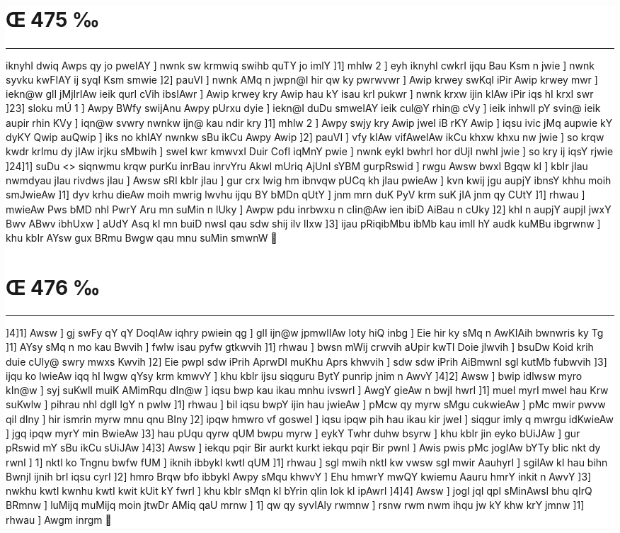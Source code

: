 # Œ 475 ‰
---
iknyhI dwiq Awps qy jo pweIAY ] nwnk sw krmwiq swihb quTY jo imlY
]1] mhlw 2 ] eyh iknyhI cwkrI ijqu Bau Ksm n jwie ] nwnk syvku
kwFIAY ij syqI Ksm smwie ]2] pauVI ] nwnk AMq n jwpn@I hir qw ky
pwrwvwr ] Awip krwey swKqI iPir Awip krwey mwr ] iekn@w glI
jMjIrIAw ieik qurI cVih ibsIAwr ] Awip krwey kry Awip hau kY isau
krI pukwr ] nwnk krxw ijin kIAw iPir iqs hI krxI swr ]23] sloku
mÚ 1 ] Awpy BWfy swijAnu Awpy pUrxu dyie ] iekn@I duDu smweIAY ieik
cul@Y rhin@ cVy ] ieik inhwlI pY svin@ ieik aupir rhin KVy ] iqn@w
svwry nwnkw ijn@ kau ndir kry ]1] mhlw 2 ] Awpy swjy kry Awip jweI
iB rKY Awip ] iqsu ivic jMq aupwie kY dyKY Qwip auQwip ] iks no khIAY
nwnkw sBu ikCu Awpy Awip ]2] pauVI ] vfy kIAw vifAweIAw ikCu khxw
khxu nw jwie ] so krqw kwdr krImu dy jIAw irjku sMbwih ] sweI kwr
kmwvxI Duir CofI iqMnY pwie ] nwnk eykI bwhrI hor dUjI nwhI jwie ] so
kry ij iqsY rjwie ]24]1] suDu
<> siqnwmu krqw purKu inrBau inrvYru
Akwl mUriq AjUnI sYBM gurpRswid ]
rwgu Awsw bwxI Bgqw kI ] kbIr jIau nwmdyau jIau rivdws jIau ] Awsw
sRI kbIr jIau ] gur crx lwig hm ibnvqw pUCq kh jIau pwieAw ] kvn
kwij jgu aupjY ibnsY khhu moih smJwieAw ]1] dyv krhu dieAw moih
mwrig lwvhu ijqu BY bMDn qUtY ] jnm mrn duK PyV krm suK jIA jnm qy
CUtY ]1] rhwau ] mwieAw Pws bMD nhI PwrY Aru mn suMin n lUky ] Awpw
pdu inrbwxu n cIin@Aw ien ibiD AiBau n cUky ]2] khI n aupjY aupjI
jwxY Bwv ABwv ibhUxw ] aUdY Asq kI mn buiD nwsI qau sdw shij ilv
lIxw ]3] ijau pRiqibMbu ibMb kau imlI hY audk kuMBu ibgrwnw ] khu kbIr
AYsw gux BRmu Bwgw qau mnu suMin smwnW

# Œ 476 ‰
---
]4]1] Awsw ] gj swFy qY qY DoqIAw iqhry pwiein qg ] glI ijn@w
jpmwlIAw loty hiQ inbg ] Eie hir ky sMq n AwKIAih bwnwris ky Tg
]1] AYsy sMq n mo kau Bwvih ] fwlw isau pyfw gtkwvih ]1] rhwau ]
bwsn mWij crwvih aUpir kwTI Doie jlwvih ] bsuDw Koid krih duie cUly@
swry mwxs Kwvih ]2] Eie pwpI sdw iPrih AprwDI muKhu Aprs khwvih
] sdw sdw iPrih AiBmwnI sgl kutMb fubwvih ]3] ijqu ko lwieAw iqq
hI lwgw qYsy krm kmwvY ] khu kbIr ijsu siqguru BytY punrip jnim n
AwvY ]4]2] Awsw ] bwip idlwsw myro kIn@w ] syj suKwlI muiK AMimRqu
dIn@w ] iqsu bwp kau ikau mnhu ivswrI ] AwgY gieAw n bwjI hwrI ]1]
mueI myrI mweI hau Krw suKwlw ] pihrau nhI dglI lgY n pwlw ]1]
rhwau ] bil iqsu bwpY ijin hau jwieAw ] pMcw qy myrw sMgu cukwieAw ]
pMc mwir pwvw qil dIny ] hir ismrin myrw mnu qnu BIny ]2] ipqw hmwro
vf gosweI ] iqsu ipqw pih hau ikau kir jweI ] siqgur imly q mwrgu
idKwieAw ] jgq ipqw myrY min BwieAw ]3] hau pUqu qyrw qUM bwpu myrw ]
eykY Twhr duhw bsyrw ] khu kbIr jin eyko bUiJAw ] gur pRswid mY sBu ikCu
sUiJAw ]4]3] Awsw ] iekqu pqir Bir aurkt kurkt iekqu pqir Bir
pwnI ] Awis pwis pMc jogIAw bYTy bIic nkt dy rwnI ] 1] nktI ko
Tngnu bwfw fUM ] iknih ibbykI kwtI qUM ]1] rhwau ] sgl mwih nktI kw
vwsw sgl mwir AauhyrI ] sgilAw kI hau bihn BwnjI ijnih brI iqsu
cyrI ]2] hmro Brqw bfo ibbykI Awpy sMqu khwvY ] Ehu hmwrY mwQY kwiemu
Aauru hmrY inkit n AwvY ]3] nwkhu kwtI kwnhu kwtI kwit kUit kY fwrI
] khu kbIr sMqn kI bYrin qIin lok kI ipAwrI ]4]4] Awsw ] jogI
jqI qpI sMinAwsI bhu qIrQ BRmnw ] luMijq muMijq moin jtwDr AMiq qaU
mrnw ] 1] qw qy syvIAly rwmnw ] rsnw rwm nwm ihqu jw kY khw krY
jmnw ]1] rhwau ] Awgm inrgm
